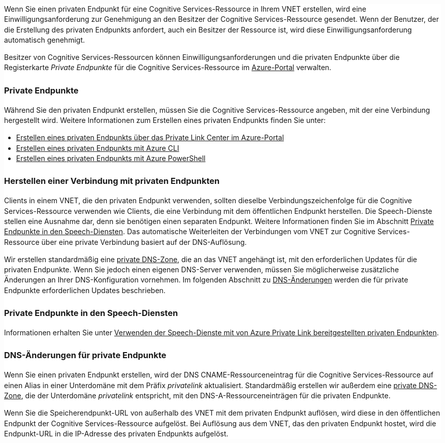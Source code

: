 Wenn Sie einen privaten Endpunkt für eine Cognitive Services-Ressource in Ihrem VNET erstellen, wird eine Einwilligungsanforderung zur Genehmigung an den Besitzer der Cognitive Services-Ressource gesendet. Wenn der Benutzer, der die Erstellung des privaten Endpunkts anfordert, auch ein Besitzer der Ressource ist, wird diese Einwilligungsanforderung automatisch genehmigt.

Besitzer von Cognitive Services-Ressourcen können Einwilligungsanforderungen und die privaten Endpunkte über die Registerkarte *Private Endpunkte* für die Cognitive Services-Ressource im [Azure-Portal](https://portal.azure.com) verwalten.

### <a name="private-endpoints"></a>Private Endpunkte

Während Sie den privaten Endpunkt erstellen, müssen Sie die Cognitive Services-Ressource angeben, mit der eine Verbindung hergestellt wird. Weitere Informationen zum Erstellen eines privaten Endpunkts finden Sie unter:

* [Erstellen eines privaten Endpunkts über das Private Link Center im Azure-Portal](../private-link/create-private-endpoint-portal.md)
* [Erstellen eines privaten Endpunkts mit Azure CLI](../private-link/create-private-endpoint-cli.md)
* [Erstellen eines privaten Endpunkts mit Azure PowerShell](../private-link/create-private-endpoint-powershell.md)

### <a name="connecting-to-private-endpoints"></a>Herstellen einer Verbindung mit privaten Endpunkten

Clients in einem VNET, die den privaten Endpunkt verwenden, sollten dieselbe Verbindungszeichenfolge für die Cognitive Services-Ressource verwenden wie Clients, die eine Verbindung mit dem öffentlichen Endpunkt herstellen. Die Speech-Dienste stellen eine Ausnahme dar, denn sie benötigen einen separaten Endpunkt. Weitere Informationen finden Sie im Abschnitt [Private Endpunkte in den Speech-Diensten](#private-endpoints-with-the-speech-services). Das automatische Weiterleiten der Verbindungen vom VNET zur Cognitive Services-Ressource über eine private Verbindung basiert auf der DNS-Auflösung. 

Wir erstellen standardmäßig eine [private DNS-Zone](../dns/private-dns-overview.md), die an das VNET angehängt ist, mit den erforderlichen Updates für die privaten Endpunkte. Wenn Sie jedoch einen eigenen DNS-Server verwenden, müssen Sie möglicherweise zusätzliche Änderungen an Ihrer DNS-Konfiguration vornehmen. Im folgenden Abschnitt zu [DNS-Änderungen](#dns-changes-for-private-endpoints) werden die für private Endpunkte erforderlichen Updates beschrieben.

### <a name="private-endpoints-with-the-speech-services"></a>Private Endpunkte in den Speech-Diensten

Informationen erhalten Sie unter [Verwenden der Speech-Dienste mit von Azure Private Link bereitgestellten privaten Endpunkten](Speech-Service/speech-services-private-link.md).

### <a name="dns-changes-for-private-endpoints"></a>DNS-Änderungen für private Endpunkte

Wenn Sie einen privaten Endpunkt erstellen, wird der DNS CNAME-Ressourceneintrag für die Cognitive Services-Ressource auf einen Alias in einer Unterdomäne mit dem Präfix *privatelink* aktualisiert. Standardmäßig erstellen wir außerdem eine [private DNS-Zone](../dns/private-dns-overview.md), die der Unterdomäne *privatelink* entspricht, mit den DNS-A-Ressourceneinträgen für die privaten Endpunkte.

Wenn Sie die Speicherendpunkt-URL von außerhalb des VNET mit dem privaten Endpunkt auflösen, wird diese in den öffentlichen Endpunkt der Cognitive Services-Ressource aufgelöst. Bei Auflösung aus dem VNET, das den privaten Endpunkt hostet, wird die Endpunkt-URL in die IP-Adresse des privaten Endpunkts aufgelöst.
